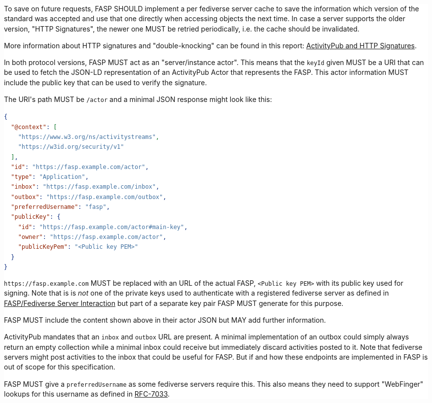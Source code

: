 To save on future requests, FASP SHOULD implement a per fediverse server cache
to save the information which version of the standard was accepted and use that
one directly when accessing objects the next time. In case a server supports the
older version, "HTTP Signatures", the newer one MUST be retried periodically,
i.e. the cache should be invalidated.

More information about HTTP signatures and "double-knocking" can be found in
this report:
[ActivityPub and HTTP Signatures](https://swicg.github.io/activitypub-http-signature/).

In both protocol versions, FASP MUST act as an "server/instance actor". This
means that the `keyId` given MUST be a URI that can be used to fetch the JSON-LD
representation of an ActivityPub Actor that represents the FASP. This actor
information MUST include the public key that can be used to verify the
signature.

The URI's path MUST be `/actor` and a minimal JSON response might look like
this:

```json
{
  "@context": [
    "https://www.w3.org/ns/activitystreams",
    "https://w3id.org/security/v1"
  ],
  "id": "https://fasp.example.com/actor",
  "type": "Application",
  "inbox": "https://fasp.example.com/inbox",
  "outbox": "https://fasp.example.com/outbox",
  "preferredUsername": "fasp",
  "publicKey": {
    "id": "https://fasp.example.com/actor#main-key",
    "owner": "https://fasp.example.com/actor",
    "publicKeyPem": "<Public key PEM>"
  }
}
```

`https://fasp.example.com` MUST be replaced with an URL of the actual FASP,
`<Public key PEM>` with its public key used for signing. Note that is is _not_
one of the private keys used to authenticate with a registered fediverse server
as defined in [FASP/Fediverse Server Interaction](../../general/v0.1/) but part
of a separate key pair FASP MUST generate for this purpose.

FASP MUST include the content shown above in their actor JSON but MAY add
further information.

ActivityPub mandates that an `inbox` and `outbox` URL are present. A minimal
implementation of an outbox could simply always return an empty collection while
a minimal inbox could receive but immediately discard activities posted to it.
Note that fediverse servers might post activities to the inbox that could be
useful for FASP. But if and how these endpoints are implemented in FASP is out
of scope for this specification.

FASP MUST give a `preferredUsername` as some fediverse servers require this.
This also means they need to support "WebFinger" lookups for this username as
defined in [RFC-7033](https://datatracker.ietf.org/doc/html/rfc7033).
